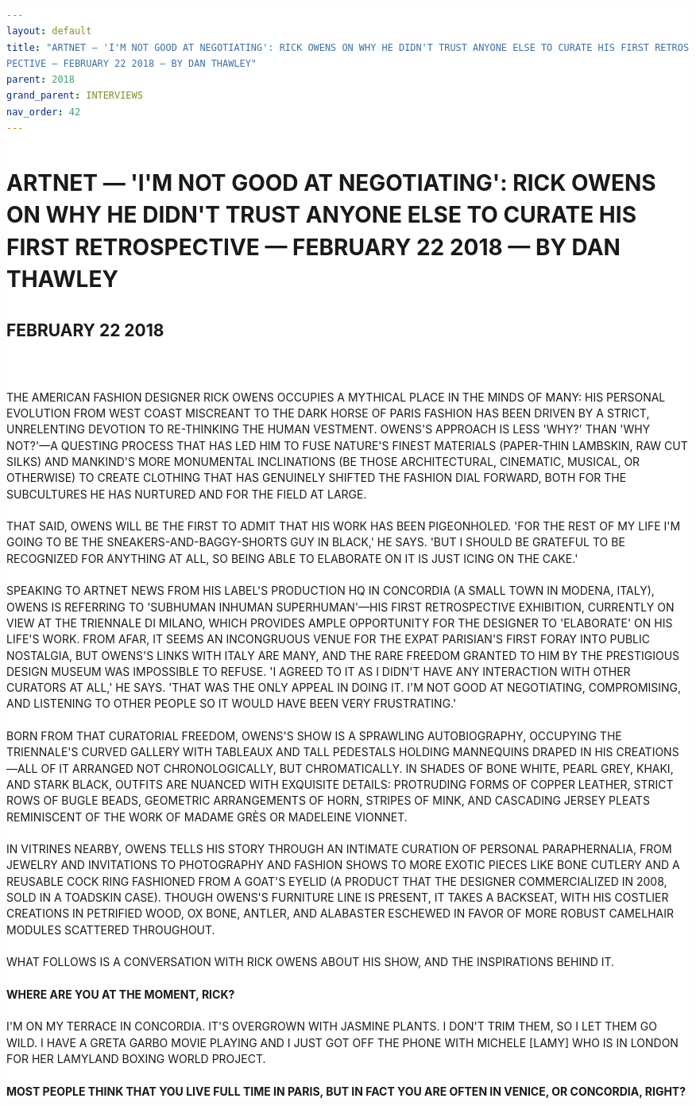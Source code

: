 ```yaml
---
layout: default
title: "ARTNET — 'I'M NOT GOOD AT NEGOTIATING': RICK OWENS ON WHY HE DIDN'T TRUST ANYONE ELSE TO CURATE HIS FIRST RETROSPECTIVE — FEBRUARY 22 2018 — BY DAN THAWLEY"
parent: 2018
grand_parent: INTERVIEWS
nav_order: 42
---
```


# ARTNET — 'I'M NOT GOOD AT NEGOTIATING': RICK OWENS ON WHY HE DIDN'T TRUST ANYONE ELSE TO CURATE HIS FIRST RETROSPECTIVE — FEBRUARY 22 2018 — BY DAN THAWLEY
## FEBRUARY 22 2018 

<br><br>
THE AMERICAN FASHION DESIGNER RICK OWENS OCCUPIES A MYTHICAL PLACE IN THE MINDS OF MANY: HIS PERSONAL EVOLUTION FROM WEST COAST MISCREANT TO THE DARK HORSE OF PARIS FASHION HAS BEEN DRIVEN BY A STRICT, UNRELENTING DEVOTION TO RE-THINKING THE HUMAN VESTMENT. OWENS'S APPROACH IS LESS 'WHY?' THAN 'WHY NOT?'—A QUESTING PROCESS THAT HAS LED HIM TO FUSE NATURE'S FINEST MATERIALS (PAPER-THIN LAMBSKIN, RAW CUT SILKS) AND MANKIND'S MORE MONUMENTAL INCLINATIONS (BE THOSE ARCHITECTURAL, CINEMATIC, MUSICAL, OR OTHERWISE) TO CREATE CLOTHING THAT HAS GENUINELY SHIFTED THE FASHION DIAL FORWARD, BOTH FOR THE SUBCULTURES HE HAS NURTURED AND FOR THE FIELD AT LARGE.
<br><br>
THAT SAID, OWENS WILL BE THE FIRST TO ADMIT THAT HIS WORK HAS BEEN PIGEONHOLED. 'FOR THE REST OF MY LIFE I'M GOING TO BE THE SNEAKERS-AND-BAGGY-SHORTS GUY IN BLACK,' HE SAYS. 'BUT I SHOULD BE GRATEFUL TO BE RECOGNIZED FOR ANYTHING AT ALL, SO BEING ABLE TO ELABORATE ON IT IS JUST ICING ON THE CAKE.'
<br><br>
SPEAKING TO ARTNET NEWS FROM HIS LABEL'S PRODUCTION HQ IN CONCORDIA (A SMALL TOWN IN MODENA, ITALY), OWENS IS REFERRING TO 'SUBHUMAN INHUMAN SUPERHUMAN'—HIS FIRST RETROSPECTIVE EXHIBITION, CURRENTLY ON VIEW AT THE TRIENNALE DI MILANO, WHICH PROVIDES AMPLE OPPORTUNITY FOR THE DESIGNER TO 'ELABORATE' ON HIS LIFE'S WORK. FROM AFAR, IT SEEMS AN INCONGRUOUS VENUE FOR THE EXPAT PARISIAN'S FIRST FORAY INTO PUBLIC NOSTALGIA, BUT OWENS'S LINKS WITH ITALY ARE MANY, AND THE RARE FREEDOM GRANTED TO HIM BY THE PRESTIGIOUS DESIGN MUSEUM WAS IMPOSSIBLE TO REFUSE. 'I AGREED TO IT AS I DIDN'T HAVE ANY INTERACTION WITH OTHER CURATORS AT ALL,' HE SAYS. 'THAT WAS THE ONLY APPEAL IN DOING IT. I'M NOT GOOD AT NEGOTIATING, COMPROMISING, AND LISTENING TO OTHER PEOPLE SO IT WOULD HAVE BEEN VERY FRUSTRATING.'
<br><br>
BORN FROM THAT CURATORIAL FREEDOM, OWENS'S SHOW IS A SPRAWLING AUTOBIOGRAPHY, OCCUPYING THE TRIENNALE'S CURVED GALLERY WITH TABLEAUX AND TALL PEDESTALS HOLDING MANNEQUINS DRAPED IN HIS CREATIONS—ALL OF IT ARRANGED NOT CHRONOLOGICALLY, BUT CHROMATICALLY. IN SHADES OF BONE WHITE, PEARL GREY, KHAKI, AND STARK BLACK, OUTFITS ARE NUANCED WITH EXQUISITE DETAILS: PROTRUDING FORMS OF COPPER LEATHER, STRICT ROWS OF BUGLE BEADS, GEOMETRIC ARRANGEMENTS OF HORN, STRIPES OF MINK, AND CASCADING JERSEY PLEATS REMINISCENT OF THE WORK OF MADAME GRÈS OR MADELEINE VIONNET.
<br><br>
IN VITRINES NEARBY, OWENS TELLS HIS STORY THROUGH AN INTIMATE CURATION OF PERSONAL PARAPHERNALIA, FROM JEWELRY AND INVITATIONS TO PHOTOGRAPHY AND FASHION SHOWS TO MORE EXOTIC PIECES LIKE BONE CUTLERY AND A REUSABLE COCK RING FASHIONED FROM A GOAT'S EYELID (A PRODUCT THAT THE DESIGNER COMMERCIALIZED IN 2008, SOLD IN A TOADSKIN CASE). THOUGH OWENS'S FURNITURE LINE IS PRESENT, IT TAKES A BACKSEAT, WITH HIS COSTLIER CREATIONS IN PETRIFIED WOOD, OX BONE, ANTLER, AND ALABASTER ESCHEWED IN FAVOR OF MORE ROBUST CAMELHAIR MODULES SCATTERED THROUGHOUT.
<br><br>
WHAT FOLLOWS IS A CONVERSATION WITH RICK OWENS ABOUT HIS SHOW, AND THE INSPIRATIONS BEHIND IT.
<br><br>
<b>WHERE ARE YOU AT THE MOMENT, RICK?</b>
<br><br>
I'M ON MY TERRACE IN CONCORDIA. IT'S OVERGROWN WITH JASMINE PLANTS. I DON'T TRIM THEM, SO I LET THEM GO WILD. I HAVE A GRETA GARBO MOVIE PLAYING AND I JUST GOT OFF THE PHONE WITH MICHELE [LAMY] WHO IS IN LONDON FOR HER LAMYLAND BOXING WORLD PROJECT.
<br><br>
<b>MOST PEOPLE THINK THAT YOU LIVE FULL TIME IN PARIS, BUT IN FACT YOU ARE OFTEN IN VENICE, OR CONCORDIA, RIGHT?</b>